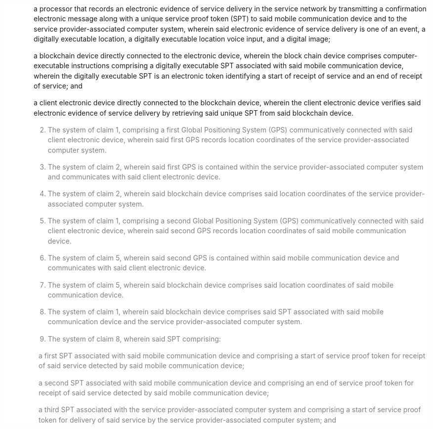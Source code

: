 </div>

<div style="padding-left:60px">

a processor that records an electronic evidence of service delivery in the service network by transmitting a confirmation electronic message along with a unique service proof token (SPT) to said mobile communication device and to the service provider-associated computer system, wherein said electronic evidence of service delivery is one of an event, a digitally executable location, a digitally executable location voice input, and a digital image;

a blockchain device directly connected to the electronic device, wherein the block chain device comprises computer-executable instructions comprising a digitally executable SPT associated with said mobile communication device, wherein the digitally executable SPT is an electronic token identifying a start of receipt of service and an end of receipt of service; and

a client electronic device directly connected to the blockchain device, wherein the client electronic device verifies said electronic evidence of service delivery by retrieving said unique SPT from said blockchain device.

</div>

<div style="padding-left:65px;color:grey">

2. The system of claim 1, comprising a first Global Positioning System (GPS) communicatively connected with said client electronic device, wherein said first GPS records location coordinates of the service provider-associated computer system.

3. The system of claim 2, wherein said first GPS is contained within the service provider-associated computer system and communicates with said client electronic device.

4. The system of claim 2, wherein said blockchain device comprises said location coordinates of the service provider-associated computer system.

5. The system of claim 1, comprising a second Global Positioning System (GPS) communicatively connected with said client electronic device, wherein said second GPS records location coordinates of said mobile communication device.

6. The system of claim 5, wherein said second GPS is contained within said mobile communication device and communicates with said client electronic device.

7. The system of claim 5, wherein said blockchain device comprises said location coordinates of said mobile communication device.

8. The system of claim 1, wherein said blockchain device comprises said SPT associated with said mobile communication device and the service provider-associated computer system.

9. The system of claim 8, wherein said SPT comprising:

</div>

<div style="padding-left:70px;color:grey">

a first SPT associated with said mobile communication device and comprising a start of service proof token for receipt of said service detected by said mobile communication device;

a second SPT associated with said mobile communication device and comprising an end of service proof token for receipt of said service detected by said mobile communication device;

a third SPT associated with the service provider-associated computer system and comprising a start of service proof token for delivery of said service by the service provider-associated computer system; and
